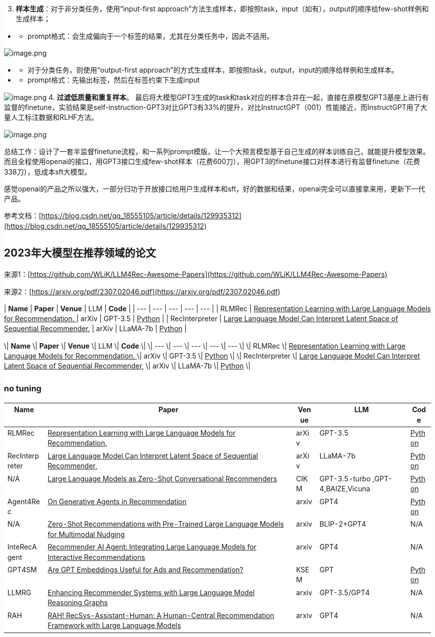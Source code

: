 3. **样本生成**：对于非分类任务，使用“input-first approach”方法生成样本，即按照task，input（如有），output的顺序给few-shot样例和生成样本；
- - prompt格式：会生成偏向于一个标签的结果，尤其在分类任务中，因此不适用。

![image.png](https://intranetproxy.alipay.com/skylark/lark/0/2023/png/101856451/1690266099279-020f9fbf-cfea-4324-ab9f-885cc8cc81d9.png#clientId=u863f299d-3427-4&from=paste&height=798&id=u60815f34&originHeight=1596&originWidth=2112&originalType=binary&ratio=2&rotation=0&showTitle=false&size=3348271&status=done&style=none&taskId=u20b3dda0-eff7-486a-b709-ff3108fde37&title=&width=1056)
- - 对于分类任务，则使用“output-first approach”的方式生成样本，即按照task，output，input的顺序给样例和生成样本。
- - prompt格式：先输出标签，然后在标签约束下生成input

![image.png](https://intranetproxy.alipay.com/skylark/lark/0/2023/png/101856451/1690266140029-fe973cea-036e-4bc6-9a3c-80c71d436764.png#clientId=u863f299d-3427-4&from=paste&height=523&id=u515f6afc&originHeight=1046&originWidth=2116&originalType=binary&ratio=2&rotation=0&showTitle=false&size=2211666&status=done&style=none&taskId=ub460dad3-422f-4476-8c81-d9455c05682&title=&width=1058)
4. **过滤低质量和重复样本**。
最后将大模型GPT3生成的task和task对应的样本合并在一起，直接在原模型GPT3基座上进行有监督的finetune，实验结果是self-instruction-GPT3对比GPT3有33%的提升，对比InstructGPT（001）性能接近，而InstructGPT用了大量人工标注数据和RLHF方法。

![image.png](https://intranetproxy.alipay.com/skylark/lark/0/2023/png/101856451/1690266955906-654e26a8-76d8-4cfb-ba19-4e7a339dd7c7.png#clientId=u863f299d-3427-4&from=paste&height=595&id=u21706f20&originHeight=1190&originWidth=2120&originalType=binary&ratio=2&rotation=0&showTitle=false&size=2549065&status=done&style=none&taskId=u4c8b3539-40a8-4b9f-8289-3fd15c1436a&title=&width=1060)

总结工作：设计了一套半监督finetune流程，和一系列prompt模版，让一个大预言模型基于自己生成的样本训练自己，就能提升模型效果。而且全程使用openai的接口，用GPT3接口生成few-shot样本（花费600刀），用GPT3的finetune接口对样本进行有监督finetune（花费338刀），低成本sft大模型。

感觉openai的产品之所以强大，一部分归功于开放接口给用户生成样本和sft，好的数据和结果，openai完全可以直接拿来用，更新下一代产品。

参考文档：[https://blog.csdn.net/qq_18555105/article/details/129935312](https://blog.csdn.net/qq_18555105/article/details/129935312)



## 2023年大模型在推荐领域的论文
来源1：[https://github.com/WLiK/LLM4Rec-Awesome-Papers](https://github.com/WLiK/LLM4Rec-Awesome-Papers)

来源2：[https://arxiv.org/pdf/2307.02046.pdf](https://arxiv.org/pdf/2307.02046.pdf)

\| **Name** \| **Paper** \| **Venue** \| LLM \| **Code** \|
\| --- \| --- \| --- \| --- \| --- \|
\| RLMRec \| [Representation Learning with Large Language Models for Recommendation. ](https://arxiv.org/abs/2310.15950) \| arXiv \| GPT-3.5 \| [Python](https://github.com/HKUDS/RLMRec) \|
\| RecInterpreter \| [Large Language Model Can Interpret Latent Space of Sequential Recommender,](https://arxiv.org/abs/2310.20487) \| arXiv \| LLaMA-7b \| [Python](https://github.com/YangZhengyi98/RecInterpreter) \|


\\| **Name** \\| **Paper** \\| **Venue** \\| LLM \\| **Code** \\|
\\| --- \\| --- \\| --- \\| --- \\| --- \\|
\\| RLMRec \\| [Representation Learning with Large Language Models for Recommendation. ](https://arxiv.org/abs/2310.15950) \\| arXiv \\| GPT-3.5 \\| [Python](https://github.com/HKUDS/RLMRec) \\|
\\| RecInterpreter \\| [Large Language Model Can Interpret Latent Space of Sequential Recommender,](https://arxiv.org/abs/2310.20487) \\| arXiv \\| LLaMA-7b \\| [Python](https://github.com/YangZhengyi98/RecInterpreter) \\|

### no tuning

| **Name** | **Paper** | **Venue** | LLM | **Code** |
| --- | --- | --- | --- | --- |
| RLMRec | [Representation Learning with Large Language Models for Recommendation. ](https://arxiv.org/abs/2310.15950) | arXiv | GPT-3.5 | [Python](https://github.com/HKUDS/RLMRec) |
| RecInterpreter | [Large Language Model Can Interpret Latent Space of Sequential Recommender,](https://arxiv.org/abs/2310.20487) | arXiv | LLaMA-7b | [Python](https://github.com/YangZhengyi98/RecInterpreter) |
| N/A | [Large Language Models as Zero-Shot Conversational Recommenders](https://arxiv.org/abs/2308.10053) | CIKM | GPT-3.5-turbo ,GPT-4,BAIZE,Vicuna | [Python](https://github.com/aaronheee/llms-as-zero-shot-conversational-recsys) |
| Agent4Rec | [On Generative Agents in Recommendation](https://arxiv.org/pdf/2310.10108.pdf) | arxiv | GPT4 | [Python](https://github.com/LehengTHU/Agent4Rec) |
| N/A | [Zero-Shot Recommendations with Pre-Trained Large Language Models for Multimodal Nudging](https://arxiv.org/abs/2309.01026) | arxiv | BLIP-2+GPT4 | N/A |
| InteRecAgent | [Recommender AI Agent: Integrating Large Language Models for Interactive Recommendations](https://arxiv.org/abs/2308.16505) | arxiv | GPT4 | N/A |
| GPT4SM | [Are GPT Embeddings Useful for Ads and Recommendation?](https://link.springer.com/chapter/10.1007/978-3-031-40292-0_13) | KSEM | GPT | [Python](https://github.com/Wenjun-Peng/GPT4SM) |
| LLMRG | [Enhancing Recommender Systems with Large Language Model Reasoning Graphs](https://arxiv.org/abs/2308.10835) | arxiv | GPT-3.5/GPT4 | N/A |
| RAH | [RAH! RecSys-Assistant-Human: A Human-Central Recommendation Framework with Large Language Models](https://arxiv.org/abs/2308.09904) | arxiv | GPT4 | N/A |